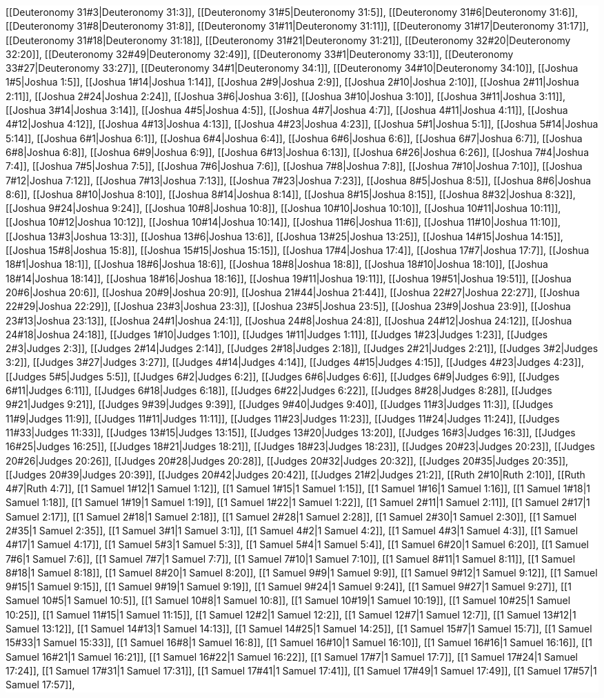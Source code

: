 [[Deuteronomy 31#3|Deuteronomy 31:3]], [[Deuteronomy 31#5|Deuteronomy 31:5]], [[Deuteronomy 31#6|Deuteronomy 31:6]], [[Deuteronomy 31#8|Deuteronomy 31:8]], [[Deuteronomy 31#11|Deuteronomy 31:11]], [[Deuteronomy 31#17|Deuteronomy 31:17]], [[Deuteronomy 31#18|Deuteronomy 31:18]], [[Deuteronomy 31#21|Deuteronomy 31:21]], [[Deuteronomy 32#20|Deuteronomy 32:20]], [[Deuteronomy 32#49|Deuteronomy 32:49]], [[Deuteronomy 33#1|Deuteronomy 33:1]], [[Deuteronomy 33#27|Deuteronomy 33:27]], [[Deuteronomy 34#1|Deuteronomy 34:1]], [[Deuteronomy 34#10|Deuteronomy 34:10]], [[Joshua 1#5|Joshua 1:5]], [[Joshua 1#14|Joshua 1:14]], [[Joshua 2#9|Joshua 2:9]], [[Joshua 2#10|Joshua 2:10]], [[Joshua 2#11|Joshua 2:11]], [[Joshua 2#24|Joshua 2:24]], [[Joshua 3#6|Joshua 3:6]], [[Joshua 3#10|Joshua 3:10]], [[Joshua 3#11|Joshua 3:11]], [[Joshua 3#14|Joshua 3:14]], [[Joshua 4#5|Joshua 4:5]], [[Joshua 4#7|Joshua 4:7]], [[Joshua 4#11|Joshua 4:11]], [[Joshua 4#12|Joshua 4:12]], [[Joshua 4#13|Joshua 4:13]], [[Joshua 4#23|Joshua 4:23]], [[Joshua 5#1|Joshua 5:1]], [[Joshua 5#14|Joshua 5:14]], [[Joshua 6#1|Joshua 6:1]], [[Joshua 6#4|Joshua 6:4]], [[Joshua 6#6|Joshua 6:6]], [[Joshua 6#7|Joshua 6:7]], [[Joshua 6#8|Joshua 6:8]], [[Joshua 6#9|Joshua 6:9]], [[Joshua 6#13|Joshua 6:13]], [[Joshua 6#26|Joshua 6:26]], [[Joshua 7#4|Joshua 7:4]], [[Joshua 7#5|Joshua 7:5]], [[Joshua 7#6|Joshua 7:6]], [[Joshua 7#8|Joshua 7:8]], [[Joshua 7#10|Joshua 7:10]], [[Joshua 7#12|Joshua 7:12]], [[Joshua 7#13|Joshua 7:13]], [[Joshua 7#23|Joshua 7:23]], [[Joshua 8#5|Joshua 8:5]], [[Joshua 8#6|Joshua 8:6]], [[Joshua 8#10|Joshua 8:10]], [[Joshua 8#14|Joshua 8:14]], [[Joshua 8#15|Joshua 8:15]], [[Joshua 8#32|Joshua 8:32]], [[Joshua 9#24|Joshua 9:24]], [[Joshua 10#8|Joshua 10:8]], [[Joshua 10#10|Joshua 10:10]], [[Joshua 10#11|Joshua 10:11]], [[Joshua 10#12|Joshua 10:12]], [[Joshua 10#14|Joshua 10:14]], [[Joshua 11#6|Joshua 11:6]], [[Joshua 11#10|Joshua 11:10]], [[Joshua 13#3|Joshua 13:3]], [[Joshua 13#6|Joshua 13:6]], [[Joshua 13#25|Joshua 13:25]], [[Joshua 14#15|Joshua 14:15]], [[Joshua 15#8|Joshua 15:8]], [[Joshua 15#15|Joshua 15:15]], [[Joshua 17#4|Joshua 17:4]], [[Joshua 17#7|Joshua 17:7]], [[Joshua 18#1|Joshua 18:1]], [[Joshua 18#6|Joshua 18:6]], [[Joshua 18#8|Joshua 18:8]], [[Joshua 18#10|Joshua 18:10]], [[Joshua 18#14|Joshua 18:14]], [[Joshua 18#16|Joshua 18:16]], [[Joshua 19#11|Joshua 19:11]], [[Joshua 19#51|Joshua 19:51]], [[Joshua 20#6|Joshua 20:6]], [[Joshua 20#9|Joshua 20:9]], [[Joshua 21#44|Joshua 21:44]], [[Joshua 22#27|Joshua 22:27]], [[Joshua 22#29|Joshua 22:29]], [[Joshua 23#3|Joshua 23:3]], [[Joshua 23#5|Joshua 23:5]], [[Joshua 23#9|Joshua 23:9]], [[Joshua 23#13|Joshua 23:13]], [[Joshua 24#1|Joshua 24:1]], [[Joshua 24#8|Joshua 24:8]], [[Joshua 24#12|Joshua 24:12]], [[Joshua 24#18|Joshua 24:18]], [[Judges 1#10|Judges 1:10]], [[Judges 1#11|Judges 1:11]], [[Judges 1#23|Judges 1:23]], [[Judges 2#3|Judges 2:3]], [[Judges 2#14|Judges 2:14]], [[Judges 2#18|Judges 2:18]], [[Judges 2#21|Judges 2:21]], [[Judges 3#2|Judges 3:2]], [[Judges 3#27|Judges 3:27]], [[Judges 4#14|Judges 4:14]], [[Judges 4#15|Judges 4:15]], [[Judges 4#23|Judges 4:23]], [[Judges 5#5|Judges 5:5]], [[Judges 6#2|Judges 6:2]], [[Judges 6#6|Judges 6:6]], [[Judges 6#9|Judges 6:9]], [[Judges 6#11|Judges 6:11]], [[Judges 6#18|Judges 6:18]], [[Judges 6#22|Judges 6:22]], [[Judges 8#28|Judges 8:28]], [[Judges 9#21|Judges 9:21]], [[Judges 9#39|Judges 9:39]], [[Judges 9#40|Judges 9:40]], [[Judges 11#3|Judges 11:3]], [[Judges 11#9|Judges 11:9]], [[Judges 11#11|Judges 11:11]], [[Judges 11#23|Judges 11:23]], [[Judges 11#24|Judges 11:24]], [[Judges 11#33|Judges 11:33]], [[Judges 13#15|Judges 13:15]], [[Judges 13#20|Judges 13:20]], [[Judges 16#3|Judges 16:3]], [[Judges 16#25|Judges 16:25]], [[Judges 18#21|Judges 18:21]], [[Judges 18#23|Judges 18:23]], [[Judges 20#23|Judges 20:23]], [[Judges 20#26|Judges 20:26]], [[Judges 20#28|Judges 20:28]], [[Judges 20#32|Judges 20:32]], [[Judges 20#35|Judges 20:35]], [[Judges 20#39|Judges 20:39]], [[Judges 20#42|Judges 20:42]], [[Judges 21#2|Judges 21:2]], [[Ruth 2#10|Ruth 2:10]], [[Ruth 4#7|Ruth 4:7]], [[1 Samuel 1#12|1 Samuel 1:12]], [[1 Samuel 1#15|1 Samuel 1:15]], [[1 Samuel 1#16|1 Samuel 1:16]], [[1 Samuel 1#18|1 Samuel 1:18]], [[1 Samuel 1#19|1 Samuel 1:19]], [[1 Samuel 1#22|1 Samuel 1:22]], [[1 Samuel 2#11|1 Samuel 2:11]], [[1 Samuel 2#17|1 Samuel 2:17]], [[1 Samuel 2#18|1 Samuel 2:18]], [[1 Samuel 2#28|1 Samuel 2:28]], [[1 Samuel 2#30|1 Samuel 2:30]], [[1 Samuel 2#35|1 Samuel 2:35]], [[1 Samuel 3#1|1 Samuel 3:1]], [[1 Samuel 4#2|1 Samuel 4:2]], [[1 Samuel 4#3|1 Samuel 4:3]], [[1 Samuel 4#17|1 Samuel 4:17]], [[1 Samuel 5#3|1 Samuel 5:3]], [[1 Samuel 5#4|1 Samuel 5:4]], [[1 Samuel 6#20|1 Samuel 6:20]], [[1 Samuel 7#6|1 Samuel 7:6]], [[1 Samuel 7#7|1 Samuel 7:7]], [[1 Samuel 7#10|1 Samuel 7:10]], [[1 Samuel 8#11|1 Samuel 8:11]], [[1 Samuel 8#18|1 Samuel 8:18]], [[1 Samuel 8#20|1 Samuel 8:20]], [[1 Samuel 9#9|1 Samuel 9:9]], [[1 Samuel 9#12|1 Samuel 9:12]], [[1 Samuel 9#15|1 Samuel 9:15]], [[1 Samuel 9#19|1 Samuel 9:19]], [[1 Samuel 9#24|1 Samuel 9:24]], [[1 Samuel 9#27|1 Samuel 9:27]], [[1 Samuel 10#5|1 Samuel 10:5]], [[1 Samuel 10#8|1 Samuel 10:8]], [[1 Samuel 10#19|1 Samuel 10:19]], [[1 Samuel 10#25|1 Samuel 10:25]], [[1 Samuel 11#15|1 Samuel 11:15]], [[1 Samuel 12#2|1 Samuel 12:2]], [[1 Samuel 12#7|1 Samuel 12:7]], [[1 Samuel 13#12|1 Samuel 13:12]], [[1 Samuel 14#13|1 Samuel 14:13]], [[1 Samuel 14#25|1 Samuel 14:25]], [[1 Samuel 15#7|1 Samuel 15:7]], [[1 Samuel 15#33|1 Samuel 15:33]], [[1 Samuel 16#8|1 Samuel 16:8]], [[1 Samuel 16#10|1 Samuel 16:10]], [[1 Samuel 16#16|1 Samuel 16:16]], [[1 Samuel 16#21|1 Samuel 16:21]], [[1 Samuel 16#22|1 Samuel 16:22]], [[1 Samuel 17#7|1 Samuel 17:7]], [[1 Samuel 17#24|1 Samuel 17:24]], [[1 Samuel 17#31|1 Samuel 17:31]], [[1 Samuel 17#41|1 Samuel 17:41]], [[1 Samuel 17#49|1 Samuel 17:49]], [[1 Samuel 17#57|1 Samuel 17:57]],
